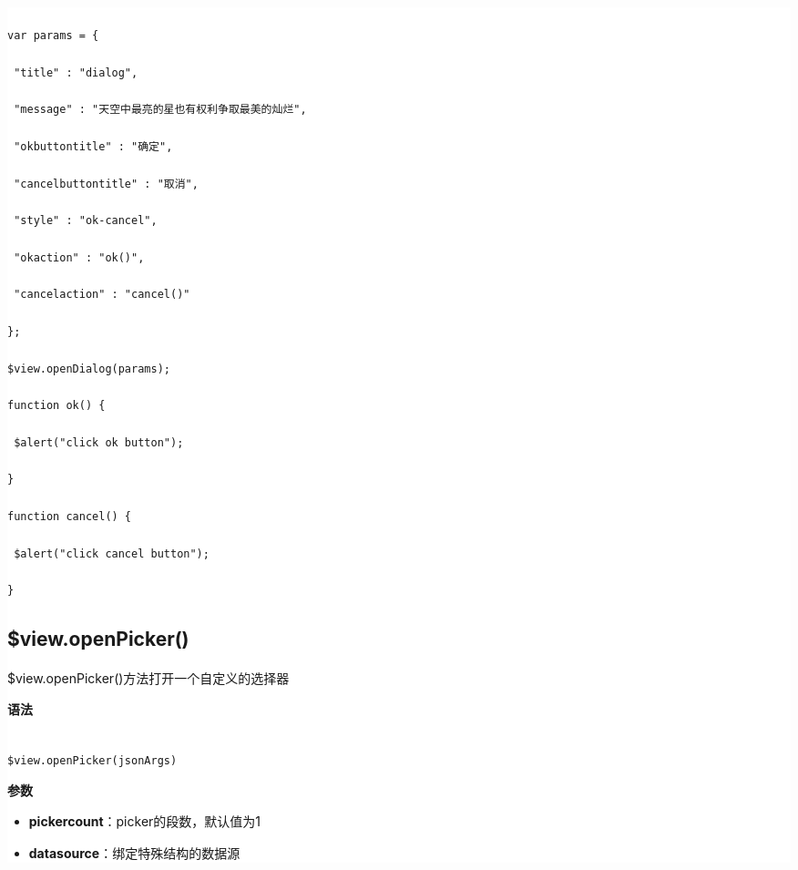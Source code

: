 ```

var params = {

 "title" : "dialog",

 "message" : "天空中最亮的星也有权利争取最美的灿烂",

 "okbuttontitle" : "确定",

 "cancelbuttontitle" : "取消",

 "style" : "ok-cancel",

 "okaction" : "ok()",

 "cancelaction" : "cancel()"

};

$view.openDialog(params);

function ok() {

 $alert("click ok button");

}

function cancel() {

 $alert("click cancel button");

}

```

## $view.openPicker()

$view.openPicker()方法打开一个自定义的选择器

**语法**

```

$view.openPicker(jsonArgs)

```

**参数**

+ **pickercount**：picker的段数，默认值为1

+ **datasource**：绑定特殊结构的数据源
